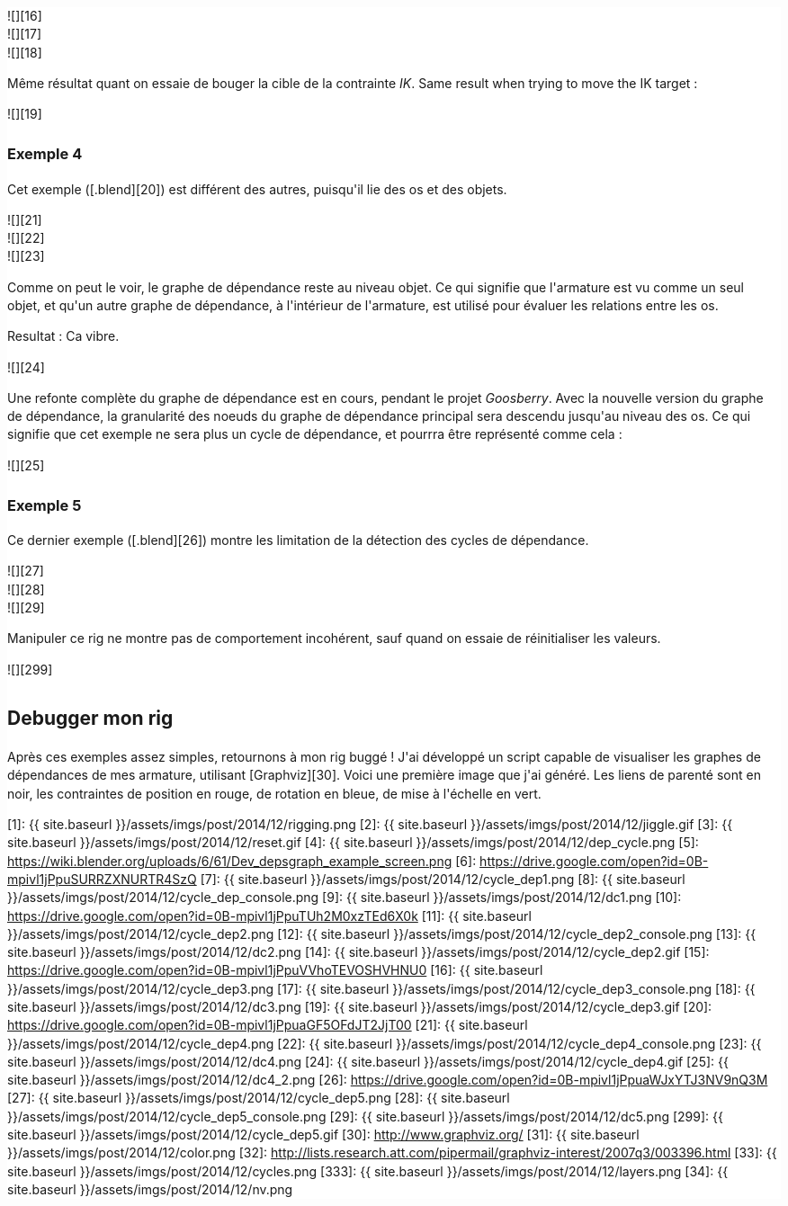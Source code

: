 ![][16]  
![][17]  
![][18]  

Même résultat quant on essaie de bouger la cible de la contrainte _IK_.
Same result when trying to move the IK target :

![][19]  

### Exemple 4

Cet exemple ([.blend][20]) est différent des autres, puisqu'il lie des os et des objets.

![][21]  
![][22]  
![][23]  

Comme on peut le voir, le graphe de dépendance reste au niveau objet. Ce qui signifie que l'armature est vu comme un seul objet, et qu'un autre graphe de dépendance, à l'intérieur de l'armature, est utilisé pour évaluer les relations entre les os.

Resultat : Ca vibre.

![][24]  

Une refonte complète du graphe de dépendance est en cours, pendant le projet _Goosberry_. Avec la nouvelle version du graphe de dépendance, la granularité des noeuds du graphe de dépendance principal sera descendu jusqu'au niveau des os. Ce qui signifie que cet exemple ne sera plus un cycle de dépendance, et pourrra être représenté comme cela :

![][25]  

### Exemple 5

Ce dernier exemple ([.blend][26]) montre les limitation de la détection des cycles de dépendance.

![][27]  
![][28]  
![][29]  

Manipuler ce rig ne montre pas de comportement incohérent, sauf quand on essaie de réinitialiser les valeurs.

![][299]  

## Debugger mon rig

Après ces exemples assez simples, retournons à mon rig buggé ! J'ai développé un script capable de visualiser les graphes de dépendances de mes armature, utilisant [Graphviz][30]. Voici une première image que j'ai généré. Les liens de parenté sont en noir, les contraintes de position en rouge, de rotation en bleue, de mise à l'échelle en vert.


[1]: {{ site.baseurl }}/assets/imgs/post/2014/12/rigging.png
[2]: {{ site.baseurl }}/assets/imgs/post/2014/12/jiggle.gif
[3]: {{ site.baseurl }}/assets/imgs/post/2014/12/reset.gif
[4]: {{ site.baseurl }}/assets/imgs/post/2014/12/dep_cycle.png
[5]: https://wiki.blender.org/uploads/6/61/Dev_depsgraph_example_screen.png
[6]: https://drive.google.com/open?id=0B-mpivl1jPpuSURRZXNURTR4SzQ
[7]: {{ site.baseurl }}/assets/imgs/post/2014/12/cycle_dep1.png
[8]: {{ site.baseurl }}/assets/imgs/post/2014/12/cycle_dep_console.png
[9]: {{ site.baseurl }}/assets/imgs/post/2014/12/dc1.png
[10]: https://drive.google.com/open?id=0B-mpivl1jPpuTUh2M0xzTEd6X0k
[11]: {{ site.baseurl }}/assets/imgs/post/2014/12/cycle_dep2.png
[12]: {{ site.baseurl }}/assets/imgs/post/2014/12/cycle_dep2_console.png
[13]: {{ site.baseurl }}/assets/imgs/post/2014/12/dc2.png
[14]: {{ site.baseurl }}/assets/imgs/post/2014/12/cycle_dep2.gif
[15]: https://drive.google.com/open?id=0B-mpivl1jPpuVVhoTEVOSHVHNU0
[16]: {{ site.baseurl }}/assets/imgs/post/2014/12/cycle_dep3.png
[17]: {{ site.baseurl }}/assets/imgs/post/2014/12/cycle_dep3_console.png
[18]: {{ site.baseurl }}/assets/imgs/post/2014/12/dc3.png
[19]: {{ site.baseurl }}/assets/imgs/post/2014/12/cycle_dep3.gif
[20]: https://drive.google.com/open?id=0B-mpivl1jPpuaGF5OFdJT2JjT00
[21]: {{ site.baseurl }}/assets/imgs/post/2014/12/cycle_dep4.png
[22]: {{ site.baseurl }}/assets/imgs/post/2014/12/cycle_dep4_console.png
[23]: {{ site.baseurl }}/assets/imgs/post/2014/12/dc4.png
[24]: {{ site.baseurl }}/assets/imgs/post/2014/12/cycle_dep4.gif
[25]: {{ site.baseurl }}/assets/imgs/post/2014/12/dc4_2.png
[26]: https://drive.google.com/open?id=0B-mpivl1jPpuaWJxYTJ3NV9nQ3M
[27]: {{ site.baseurl }}/assets/imgs/post/2014/12/cycle_dep5.png
[28]: {{ site.baseurl }}/assets/imgs/post/2014/12/cycle_dep5_console.png
[29]: {{ site.baseurl }}/assets/imgs/post/2014/12/dc5.png
[299]: {{ site.baseurl }}/assets/imgs/post/2014/12/cycle_dep5.gif
[30]: http://www.graphviz.org/
[31]: {{ site.baseurl }}/assets/imgs/post/2014/12/color.png
[32]: http://lists.research.att.com/pipermail/graphviz-interest/2007q3/003396.html
[33]: {{ site.baseurl }}/assets/imgs/post/2014/12/cycles.png
[333]: {{ site.baseurl }}/assets/imgs/post/2014/12/layers.png
[34]: {{ site.baseurl }}/assets/imgs/post/2014/12/nv.png